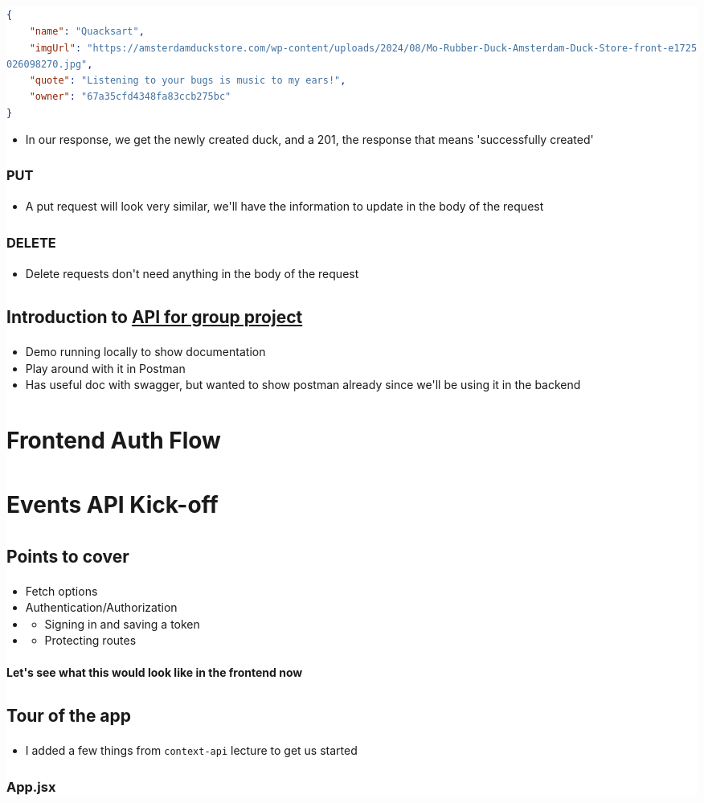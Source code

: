 ```json
{
	"name": "Quacksart",
	"imgUrl": "https://amsterdamduckstore.com/wp-content/uploads/2024/08/Mo-Rubber-Duck-Amsterdam-Duck-Store-front-e1725026098270.jpg",
	"quote": "Listening to your bugs is music to my ears!",
	"owner": "67a35cfd4348fa83ccb275bc"
}
```

- In our response, we get the newly created duck, and a 201, the response that means 'successfully created'

### PUT

- A put request will look very similar, we'll have the information to update in the body of the request

### DELETE

- Delete requests don't need anything in the body of the request

## Introduction to [API for group project](https://learn.wbscodingschool.com/courses/full-stack-web-app/lessons/%f0%9f%9b%a0%ef%b8%8f-event-scheduler/)

- Demo running locally to show documentation
- Play around with it in Postman
- Has useful doc with swagger, but wanted to show postman already since we'll be using it in the backend

# Frontend Auth Flow

# Events API Kick-off

## Points to cover

- Fetch options
- Authentication/Authorization
- - Signing in and saving a token
- - Protecting routes

#### Let's see what this would look like in the frontend now

## Tour of the app

- I added a few things from `context-api` lecture to get us started

### App.jsx
